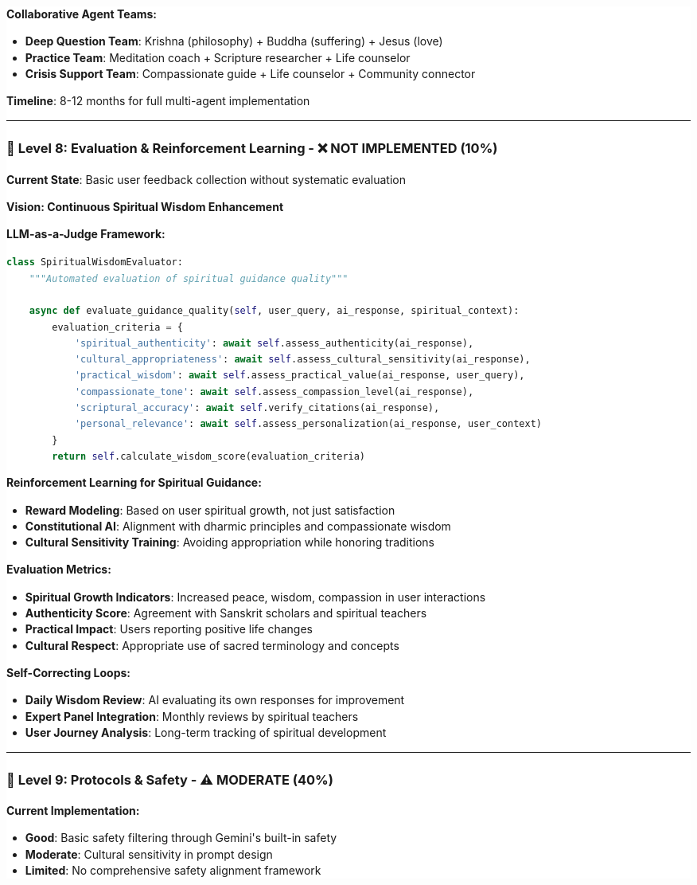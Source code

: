 **Collaborative Agent Teams:**
- **Deep Question Team**: Krishna (philosophy) + Buddha (suffering) + Jesus (love)
- **Practice Team**: Meditation coach + Scripture researcher + Life counselor
- **Crisis Support Team**: Compassionate guide + Life counselor + Community connector

**Timeline**: 8-12 months for full multi-agent implementation

---

### 🎯 **Level 8: Evaluation & Reinforcement Learning** - ❌ **NOT IMPLEMENTED (10%)**

**Current State**: Basic user feedback collection without systematic evaluation

**Vision: Continuous Spiritual Wisdom Enhancement**

**LLM-as-a-Judge Framework:**
```python
class SpiritualWisdomEvaluator:
    """Automated evaluation of spiritual guidance quality"""
    
    async def evaluate_guidance_quality(self, user_query, ai_response, spiritual_context):
        evaluation_criteria = {
            'spiritual_authenticity': await self.assess_authenticity(ai_response),
            'cultural_appropriateness': await self.assess_cultural_sensitivity(ai_response),
            'practical_wisdom': await self.assess_practical_value(ai_response, user_query),
            'compassionate_tone': await self.assess_compassion_level(ai_response),
            'scriptural_accuracy': await self.verify_citations(ai_response),
            'personal_relevance': await self.assess_personalization(ai_response, user_context)
        }
        return self.calculate_wisdom_score(evaluation_criteria)
```

**Reinforcement Learning for Spiritual Guidance:**
- **Reward Modeling**: Based on user spiritual growth, not just satisfaction
- **Constitutional AI**: Alignment with dharmic principles and compassionate wisdom
- **Cultural Sensitivity Training**: Avoiding appropriation while honoring traditions

**Evaluation Metrics:**
- **Spiritual Growth Indicators**: Increased peace, wisdom, compassion in user interactions
- **Authenticity Score**: Agreement with Sanskrit scholars and spiritual teachers
- **Practical Impact**: Users reporting positive life changes
- **Cultural Respect**: Appropriate use of sacred terminology and concepts

**Self-Correcting Loops:**
- **Daily Wisdom Review**: AI evaluating its own responses for improvement
- **Expert Panel Integration**: Monthly reviews by spiritual teachers
- **User Journey Analysis**: Long-term tracking of spiritual development

---

### 🎯 **Level 9: Protocols & Safety** - ⚠️ **MODERATE (40%)**

**Current Implementation:**
- **Good**: Basic safety filtering through Gemini's built-in safety
- **Moderate**: Cultural sensitivity in prompt design
- **Limited**: No comprehensive safety alignment framework
